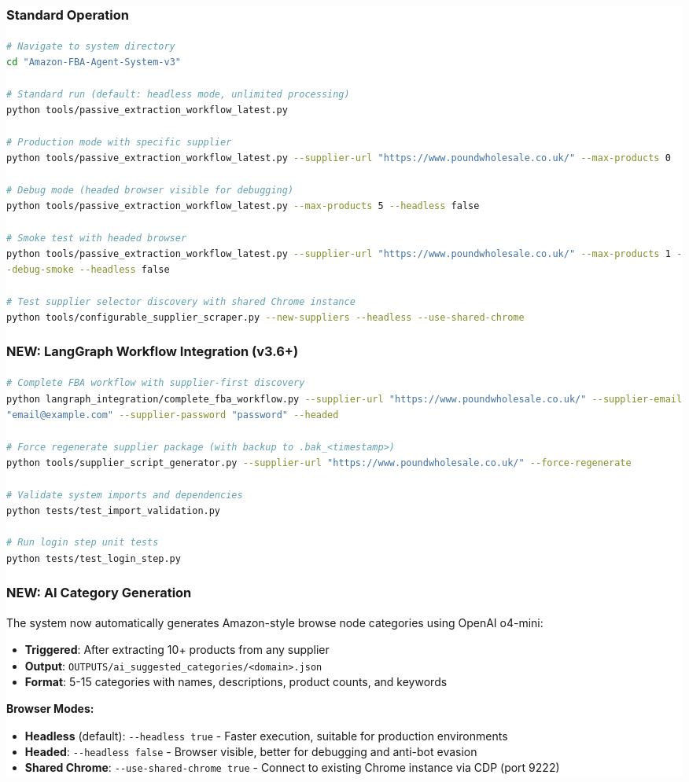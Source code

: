 ### Standard Operation

```bash
# Navigate to system directory
cd "Amazon-FBA-Agent-System-v3"

# Standard run (default: headless mode, unlimited processing)
python tools/passive_extraction_workflow_latest.py

# Production mode with specific supplier
python tools/passive_extraction_workflow_latest.py --supplier-url "https://www.poundwholesale.co.uk/" --max-products 0

# Debug mode (headed browser visible for debugging)
python tools/passive_extraction_workflow_latest.py --max-products 5 --headless false

# Smoke test with headed browser
python tools/passive_extraction_workflow_latest.py --supplier-url "https://www.poundwholesale.co.uk/" --max-products 1 --debug-smoke --headless false

# Test supplier selector discovery with shared Chrome instance
python tools/configurable_supplier_scraper.py --new-suppliers --headless --use-shared-chrome
```

### NEW: LangGraph Workflow Integration (v3.6+)

```bash
# Complete FBA workflow with supplier-first discovery
python langraph_integration/complete_fba_workflow.py --supplier-url "https://www.poundwholesale.co.uk/" --supplier-email "email@example.com" --supplier-password "password" --headed

# Force regenerate supplier package (with backup to .bak_<timestamp>)
python tools/supplier_script_generator.py --supplier-url "https://www.poundwholesale.co.uk/" --force-regenerate

# Validate system imports and dependencies
python tests/test_import_validation.py

# Run login step unit tests
python tests/test_login_step.py
```

### NEW: AI Category Generation

The system now automatically generates Amazon-style browse node categories using OpenAI o4-mini:
- **Triggered**: After extracting 10+ products from any supplier
- **Output**: `OUTPUTS/ai_suggested_categories/<domain>.json`
- **Format**: 5-15 categories with names, descriptions, product counts, and keywords

**Browser Modes:**
- **Headless** (default): `--headless true` - Faster execution, suitable for production environments
- **Headed**: `--headless false` - Browser visible, better for debugging and anti-bot evasion
- **Shared Chrome**: `--use-shared-chrome true` - Connect to existing Chrome instance via CDP (port 9222)
